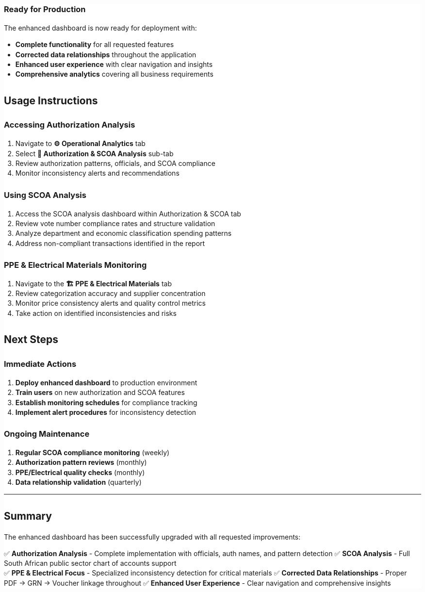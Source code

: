 ### Ready for Production
The enhanced dashboard is now ready for deployment with:
- **Complete functionality** for all requested features
- **Corrected data relationships** throughout the application
- **Enhanced user experience** with clear navigation and insights
- **Comprehensive analytics** covering all business requirements

## Usage Instructions

### Accessing Authorization Analysis
1. Navigate to **⚙️ Operational Analytics** tab
2. Select **🔐 Authorization & SCOA Analysis** sub-tab
3. Review authorization patterns, officials, and SCOA compliance
4. Monitor inconsistency alerts and recommendations

### Using SCOA Analysis
1. Access the SCOA analysis dashboard within Authorization & SCOA tab
2. Review vote number compliance rates and structure validation
3. Analyze department and economic classification spending patterns
4. Address non-compliant transactions identified in the report

### PPE & Electrical Materials Monitoring
1. Navigate to the **🏗️ PPE & Electrical Materials** tab
2. Review categorization accuracy and supplier concentration
3. Monitor price consistency alerts and quality control metrics
4. Take action on identified inconsistencies and risks

## Next Steps

### Immediate Actions
1. **Deploy enhanced dashboard** to production environment
2. **Train users** on new authorization and SCOA features
3. **Establish monitoring schedules** for compliance tracking
4. **Implement alert procedures** for inconsistency detection

### Ongoing Maintenance
1. **Regular SCOA compliance monitoring** (weekly)
2. **Authorization pattern reviews** (monthly)
3. **PPE/Electrical quality checks** (monthly)
4. **Data relationship validation** (quarterly)

---

## Summary

The enhanced dashboard has been successfully upgraded with all requested improvements:

✅ **Authorization Analysis** - Complete implementation with officials, auth names, and pattern detection
✅ **SCOA Analysis** - Full South African public sector chart of accounts support  
✅ **PPE & Electrical Focus** - Specialized inconsistency detection for critical materials
✅ **Corrected Data Relationships** - Proper PDF → GRN → Voucher linkage throughout
✅ **Enhanced User Experience** - Clear navigation and comprehensive insights
